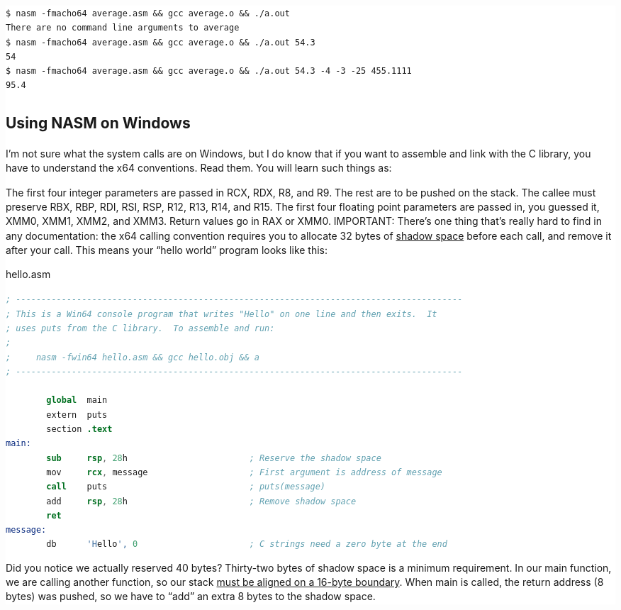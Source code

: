 ```
$ nasm -fmacho64 average.asm && gcc average.o && ./a.out
There are no command line arguments to average
$ nasm -fmacho64 average.asm && gcc average.o && ./a.out 54.3
54
$ nasm -fmacho64 average.asm && gcc average.o && ./a.out 54.3 -4 -3 -25 455.1111
95.4
```

## Using NASM on Windows
I’m not sure what the system calls are on Windows, but I do know that if you want to assemble and link with the C library, you have to understand the x64 conventions. Read them. You will learn such things as:

The first four integer parameters are passed in RCX, RDX, R8, and R9. The rest are to be pushed on the stack.
The callee must preserve RBX, RBP, RDI, RSI, RSP, R12, R13, R14, and R15.
The first four floating point parameters are passed in, you guessed it, XMM0, XMM1, XMM2, and XMM3.
Return values go in RAX or XMM0.
IMPORTANT: There’s one thing that’s really hard to find in any documentation: the x64 calling convention requires you to allocate 32 bytes of [shadow space](http://stackoverflow.com/a/30191127/831878) before each call, and remove it after your call. This means your “hello world” program looks like this:

hello.asm
```s
; ----------------------------------------------------------------------------------------
; This is a Win64 console program that writes "Hello" on one line and then exits.  It
; uses puts from the C library.  To assemble and run:
;
;     nasm -fwin64 hello.asm && gcc hello.obj && a
; ----------------------------------------------------------------------------------------

        global  main
        extern  puts
        section .text
main:
        sub     rsp, 28h                        ; Reserve the shadow space
        mov     rcx, message                    ; First argument is address of message
        call    puts                            ; puts(message)
        add     rsp, 28h                        ; Remove shadow space
        ret
message:
        db      'Hello', 0                      ; C strings need a zero byte at the end
```

Did you notice we actually reserved 40 bytes? Thirty-two bytes of shadow space is a minimum requirement. In our main function, we are calling another function, so our stack [must be aligned on a 16-byte boundary](https://docs.microsoft.com/en-us/cpp/build/stack-usage). When main is called, the return address (8 bytes) was pushed, so we have to “add” an extra 8 bytes to the shadow space.